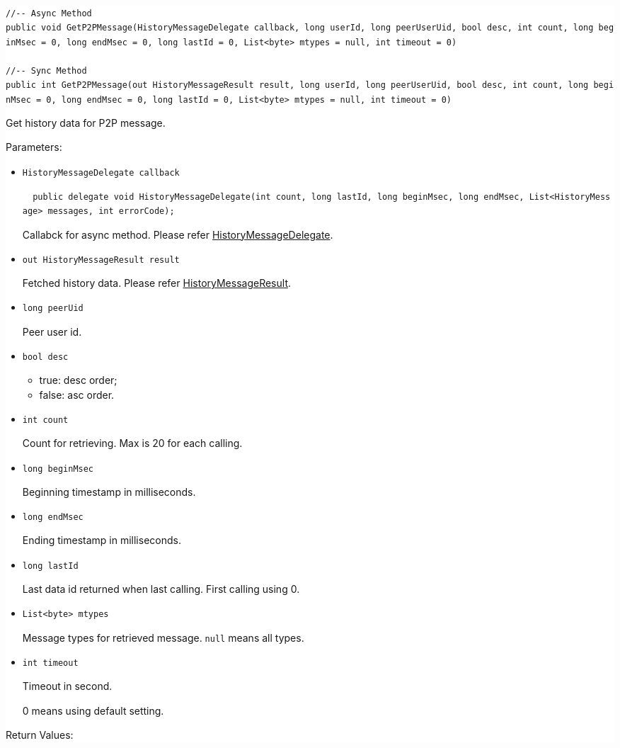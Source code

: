 	//-- Async Method
	public void GetP2PMessage(HistoryMessageDelegate callback, long userId, long peerUserUid, bool desc, int count, long beginMsec = 0, long endMsec = 0, long lastId = 0, List<byte> mtypes = null, int timeout = 0)
	
	//-- Sync Method
	public int GetP2PMessage(out HistoryMessageResult result, long userId, long peerUserUid, bool desc, int count, long beginMsec = 0, long endMsec = 0, long lastId = 0, List<byte> mtypes = null, int timeout = 0)

Get history data for P2P message.

Parameters:

+ `HistoryMessageDelegate callback`

		public delegate void HistoryMessageDelegate(int count, long lastId, long beginMsec, long endMsec, List<HistoryMessage> messages, int errorCode);

	Callabck for async method. Please refer [HistoryMessageDelegate](Delegates.md#HistoryMessageDelegate).

+ `out HistoryMessageResult result`

	Fetched history data. Please refer [HistoryMessageResult](Structures.md#HistoryMessageResult).

+ `long peerUid`

	Peer user id.

+ `bool desc`

	* true: desc order;
	* false: asc order.

+ `int count`

	Count for retrieving. Max is 20 for each calling.

+ `long beginMsec`

	Beginning timestamp in milliseconds.

+ `long endMsec`

	Ending timestamp in milliseconds.

+ `long lastId`

	Last data id returned when last calling. First calling using 0.

+ `List<byte> mtypes`

	Message types for retrieved message. `null` means all types.

+ `int timeout`

	Timeout in second.

	0 means using default setting.


Return Values:
